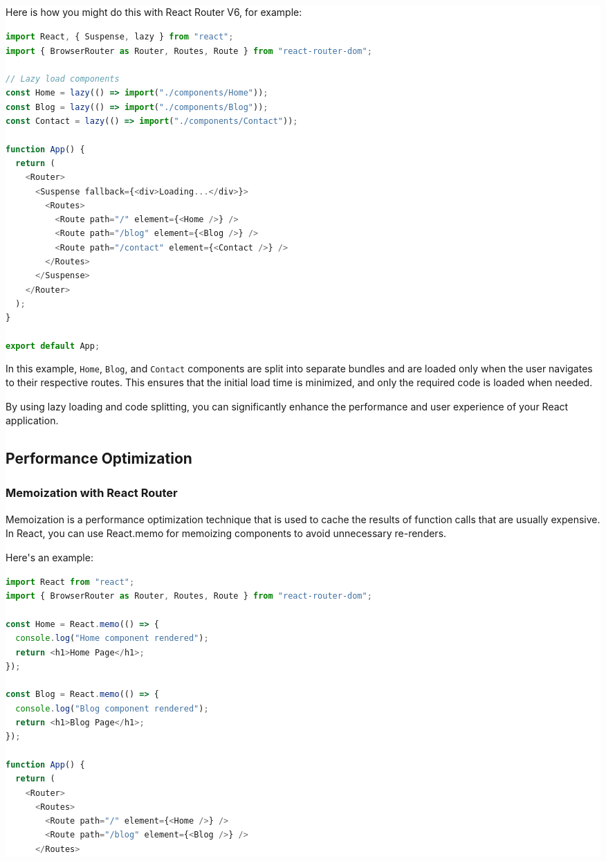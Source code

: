Here is how you might do this with React Router V6, for example:

```javascript
import React, { Suspense, lazy } from "react";
import { BrowserRouter as Router, Routes, Route } from "react-router-dom";

// Lazy load components
const Home = lazy(() => import("./components/Home"));
const Blog = lazy(() => import("./components/Blog"));
const Contact = lazy(() => import("./components/Contact"));

function App() {
  return (
    <Router>
      <Suspense fallback={<div>Loading...</div>}>
        <Routes>
          <Route path="/" element={<Home />} />
          <Route path="/blog" element={<Blog />} />
          <Route path="/contact" element={<Contact />} />
        </Routes>
      </Suspense>
    </Router>
  );
}

export default App;
```

In this example, `Home`, `Blog`, and `Contact` components are split into separate bundles and are loaded only when the user navigates to their respective routes. This ensures that the initial load time is minimized, and only the required code is loaded when needed.

By using lazy loading and code splitting, you can significantly enhance the performance and user experience of your React application.

## Performance Optimization

### Memoization with React Router

Memoization is a performance optimization technique that is used to cache the results of function calls that are usually expensive. In React, you can use React.memo for memoizing components to avoid unnecessary re-renders.

Here's an example:

```javascript
import React from "react";
import { BrowserRouter as Router, Routes, Route } from "react-router-dom";

const Home = React.memo(() => {
  console.log("Home component rendered");
  return <h1>Home Page</h1>;
});

const Blog = React.memo(() => {
  console.log("Blog component rendered");
  return <h1>Blog Page</h1>;
});

function App() {
  return (
    <Router>
      <Routes>
        <Route path="/" element={<Home />} />
        <Route path="/blog" element={<Blog />} />
      </Routes>
```